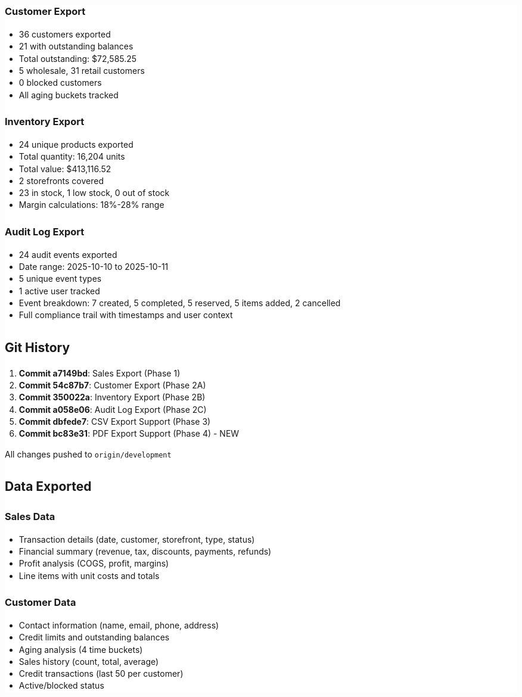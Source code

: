 ### Customer Export
- 36 customers exported
- 21 with outstanding balances
- Total outstanding: $72,585.25
- 5 wholesale, 31 retail customers
- 0 blocked customers
- All aging buckets tracked

### Inventory Export
- 24 unique products exported
- Total quantity: 16,204 units
- Total value: $413,116.52
- 2 storefronts covered
- 23 in stock, 1 low stock, 0 out of stock
- Margin calculations: 18%-28% range

### Audit Log Export
- 24 audit events exported
- Date range: 2025-10-10 to 2025-10-11
- 5 unique event types
- 1 active user tracked
- Event breakdown: 7 created, 5 completed, 5 reserved, 5 items added, 2 cancelled
- Full compliance trail with timestamps and user context

## Git History

1. **Commit a7149bd**: Sales Export (Phase 1)
2. **Commit 54c87b7**: Customer Export (Phase 2A)
3. **Commit 350022a**: Inventory Export (Phase 2B)
4. **Commit a058e06**: Audit Log Export (Phase 2C)
5. **Commit dbfede7**: CSV Export Support (Phase 3)
6. **Commit bc83e31**: PDF Export Support (Phase 4) - NEW

All changes pushed to `origin/development`

## Data Exported

### Sales Data
- Transaction details (date, customer, storefront, type, status)
- Financial summary (revenue, tax, discounts, payments, refunds)
- Profit analysis (COGS, profit, margins)
- Line items with unit costs and totals

### Customer Data
- Contact information (name, email, phone, address)
- Credit limits and outstanding balances
- Aging analysis (4 time buckets)
- Sales history (count, total, average)
- Credit transactions (last 50 per customer)
- Active/blocked status

